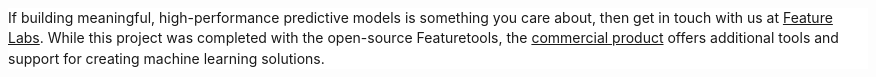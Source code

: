 If building meaningful, high-performance predictive models is something you care about, then get in touch with us at [Feature Labs](https://www.featurelabs.com/contact/). While this project was completed with the open-source Featuretools, the [commercial product](https://www.featurelabs.com/product) offers additional tools and support for creating machine learning solutions.
